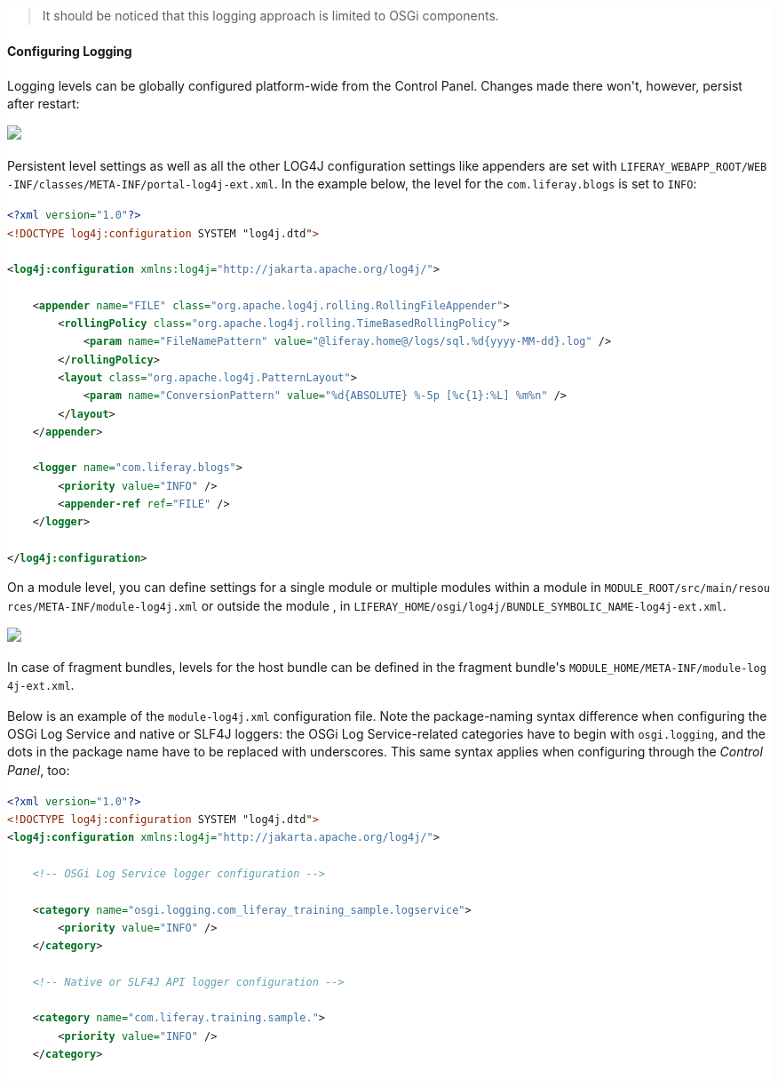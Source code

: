 > It should be noticed that this logging approach is limited to OSGi components.

#### Configuring Logging

Logging levels can be globally configured platform-wide from the Control Panel. Changes made there won't, however, persist after restart:

<img src="../images/control-panel-log-level-configuration.png" style="max-height:100%"/>

Persistent level settings as well as all the other LOG4J configuration settings like appenders are set with `LIFERAY_WEBAPP_ROOT/WEB-INF/classes/META-INF/portal-log4j-ext.xml`. In the example below, the level for the `com.liferay.blogs` is set to `INFO`:

```xml
<?xml version="1.0"?>
<!DOCTYPE log4j:configuration SYSTEM "log4j.dtd">

<log4j:configuration xmlns:log4j="http://jakarta.apache.org/log4j/">

	<appender name="FILE" class="org.apache.log4j.rolling.RollingFileAppender">
		<rollingPolicy class="org.apache.log4j.rolling.TimeBasedRollingPolicy">
			<param name="FileNamePattern" value="@liferay.home@/logs/sql.%d{yyyy-MM-dd}.log" />
		</rollingPolicy>
		<layout class="org.apache.log4j.PatternLayout">
			<param name="ConversionPattern" value="%d{ABSOLUTE} %-5p [%c{1}:%L] %m%n" />
		</layout>
	</appender>

	<logger name="com.liferay.blogs">
		<priority value="INFO" />
		<appender-ref ref="FILE" />
	</logger>
	
</log4j:configuration>
```

On a module level, you can define settings for a single module or multiple modules within a module in `MODULE_ROOT/src/main/resources/META-INF/module-log4j.xml` or outside the module , in `LIFERAY_HOME/osgi/log4j/BUNDLE_SYMBOLIC_NAME-log4j-ext.xml`. 

<img src="../images/module-log4j.png" style="max-height:100%"/>

In case of fragment bundles, levels for the host bundle can be defined in the fragment bundle's `MODULE_HOME/META-INF/module-log4j-ext.xml`. 

Below is an example of the `module-log4j.xml` configuration file. Note the package-naming syntax difference when configuring the OSGi Log Service and native or SLF4J loggers: the OSGi Log Service-related categories have to begin with `osgi.logging`, and the dots in the package name have to be replaced with underscores. This same syntax applies when configuring through the *Control Panel*, too:

```xml
<?xml version="1.0"?>
<!DOCTYPE log4j:configuration SYSTEM "log4j.dtd">
<log4j:configuration xmlns:log4j="http://jakarta.apache.org/log4j/">

	<!-- OSGi Log Service logger configuration -->

	<category name="osgi.logging.com_liferay_training_sample.logservice">
		<priority value="INFO" />
	</category>
 
	<!-- Native or SLF4J API logger configuration -->

	<category name="com.liferay.training.sample.">
		<priority value="INFO" />
	</category>
	
```
